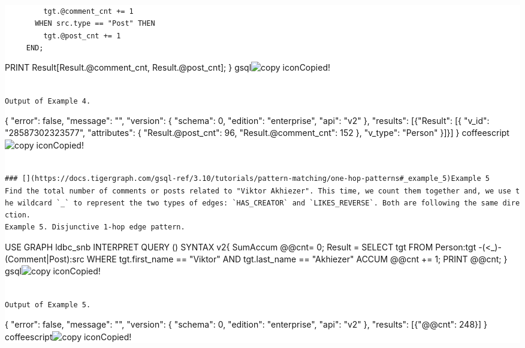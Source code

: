              tgt.@comment_cnt += 1
           WHEN src.type == "Post" THEN
             tgt.@post_cnt += 1
         END;
 PRINT Result[Result.@comment_cnt, Result.@post_cnt];
}
gsql![copy icon](https://docs.tigergraph.com/_/img/octicons-16.svg#view-clippy)Copied!

```

Output of Example 4.
```
{
 "error": false,
 "message": "",
 "version": {
  "schema": 0,
  "edition": "enterprise",
  "api": "v2"
 },
 "results": [{"Result": [{
  "v_id": "28587302323577",
  "attributes": {
   "Result.@post_cnt": 96,
   "Result.@comment_cnt": 152
  },
  "v_type": "Person"
 }]}]
}
coffeescript![copy icon](https://docs.tigergraph.com/_/img/octicons-16.svg#view-clippy)Copied!

```

### [](https://docs.tigergraph.com/gsql-ref/3.10/tutorials/pattern-matching/one-hop-patterns#_example_5)Example 5
Find the total number of comments or posts related to "Viktor Akhiezer". This time, we count them together and, we use the wildcard `_` to represent the two types of edges: `HAS_CREATOR` and `LIKES_REVERSE`. Both are following the same direction.
Example 5. Disjunctive 1-hop edge pattern.
```
USE GRAPH ldbc_snb
INTERPRET QUERY () SYNTAX v2{
 SumAccum<int> @@cnt= 0;
 Result = SELECT tgt
      FROM Person:tgt -(<_)- (Comment|Post):src
      WHERE tgt.first_name == "Viktor" AND tgt.last_name == "Akhiezer"
      ACCUM @@cnt += 1;
 PRINT @@cnt;
}
gsql![copy icon](https://docs.tigergraph.com/_/img/octicons-16.svg#view-clippy)Copied!

```

Output of Example 5.
```
{
 "error": false,
 "message": "",
 "version": {
  "schema": 0,
  "edition": "enterprise",
  "api": "v2"
 },
 "results": [{"@@cnt": 248}]
}
coffeescript![copy icon](https://docs.tigergraph.com/_/img/octicons-16.svg#view-clippy)Copied!
